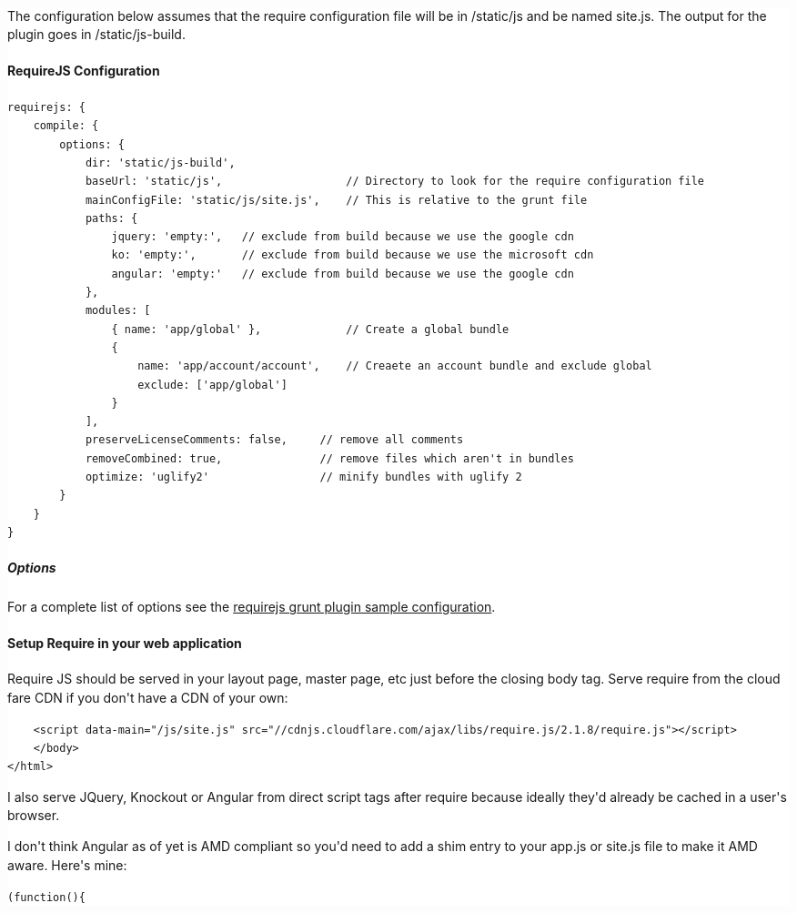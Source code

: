 The configuration below assumes that the require configuration file will be in /static/js and be named site.js.
The output for the plugin goes in /static/js-build.

#### RequireJS Configuration

	requirejs: {
		compile: {
			options: {
				dir: 'static/js-build',
				baseUrl: 'static/js',					// Directory to look for the require configuration file
				mainConfigFile: 'static/js/site.js',	// This is relative to the grunt file
				paths: {
					jquery: 'empty:',	// exclude from build because we use the google cdn
					ko: 'empty:',		// exclude from build because we use the microsoft cdn
					angular: 'empty:'	// exclude from build because we use the google cdn
				},
				modules: [
					{ name: 'app/global' },				// Create a global bundle
					{
						name: 'app/account/account',	// Creaete an account bundle and exclude global
						exclude: ['app/global']
					}
				],
				preserveLicenseComments: false,		// remove all comments
				removeCombined: true,				// remove files which aren't in bundles
				optimize: 'uglify2'					// minify bundles with uglify 2
			}
		}
	}

##### Options

For a complete list of options see the [requirejs grunt plugin sample configuration](https://github.com/gruntjs/grunt-contrib-requirejs).

#### Setup Require in your web application

Require JS should be served in your layout page, master page, etc just before the closing body tag.  Serve require from the cloud fare CDN if you don't have a CDN of your own:

		<script data-main="/js/site.js" src="//cdnjs.cloudflare.com/ajax/libs/require.js/2.1.8/require.js"></script>
		</body>
	</html>


I also serve JQuery, Knockout or Angular from direct script tags after require because ideally they'd already be cached in a user's browser.

I don't think Angular as of yet is AMD compliant so you'd need to add a shim entry to your app.js or site.js file to make it AMD aware.
Here's mine:

	(function(){
